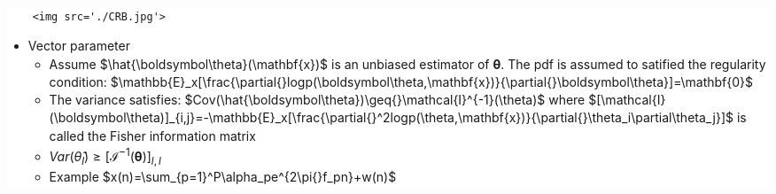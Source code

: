         <img src='./CRB.jpg'>
* Vector parameter 
    * Assume $\hat{\boldsymbol\theta}(\mathbf{x})$ is an unbiased estimator of $\boldsymbol\theta$. The pdf is assumed to satified the regularity condition: $\mathbb{E}_x[\frac{\partial{}logp(\boldsymbol\theta,\mathbf{x})}{\partial{}\boldsymbol\theta}]=\mathbf{0}$
    * The variance satisfies: $Cov(\hat{\boldsymbol\theta})\geq{}\mathcal{I}^{-1}(\theta)$ where $[\mathcal{I}(\boldsymbol\theta)]_{i,j}=-\mathbb{E}_x[\frac{\partial{}^2logp(\theta,\mathbf{x})}{\partial{}\theta_i\partial\theta_j}]$ is called the Fisher information matrix
    * $Var(\hat{\theta}_l)\geq{}[\mathcal{I}^{-1}(\boldsymbol\theta)]_{l,l}$
    * Example $x(n)=\sum_{p=1}^P\alpha_pe^{2\pi{}f_pn}+w(n)$